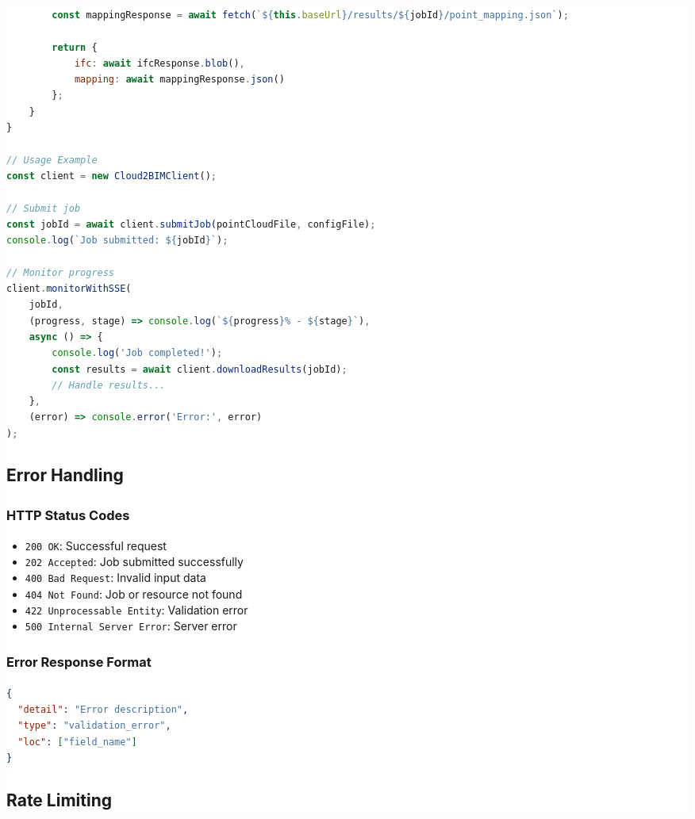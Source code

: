 ```javascript
        const mappingResponse = await fetch(`${this.baseUrl}/results/${jobId}/point_mapping.json`);

        return {
            ifc: await ifcResponse.blob(),
            mapping: await mappingResponse.json()
        };
    }
}

// Usage Example
const client = new Cloud2BIMClient();

// Submit job
const jobId = await client.submitJob(pointCloudFile, configFile);
console.log(`Job submitted: ${jobId}`);

// Monitor progress
client.monitorWithSSE(
    jobId,
    (progress, stage) => console.log(`${progress}% - ${stage}`),
    async () => {
        console.log('Job completed!');
        const results = await client.downloadResults(jobId);
        // Handle results...
    },
    (error) => console.error('Error:', error)
);
```

## Error Handling

### HTTP Status Codes

- `200 OK`: Successful request
- `202 Accepted`: Job submitted successfully
- `400 Bad Request`: Invalid input data
- `404 Not Found`: Job or resource not found
- `422 Unprocessable Entity`: Validation error
- `500 Internal Server Error`: Server error

### Error Response Format

```json
{
  "detail": "Error description",
  "type": "validation_error",
  "loc": ["field_name"]
}
```

## Rate Limiting
